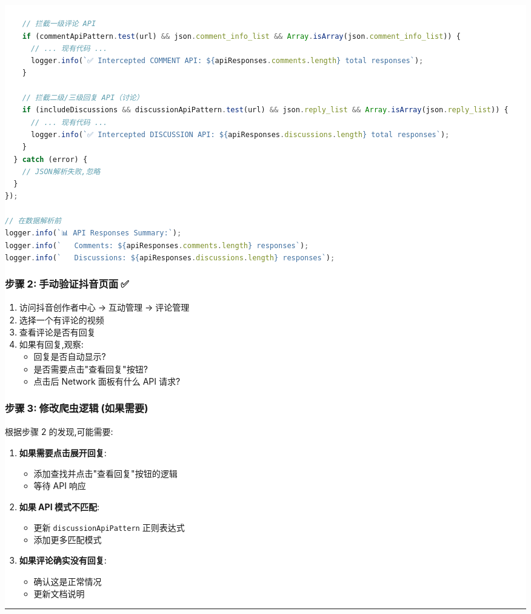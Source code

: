 ```javascript

    // 拦截一级评论 API
    if (commentApiPattern.test(url) && json.comment_info_list && Array.isArray(json.comment_info_list)) {
      // ... 现有代码 ...
      logger.info(`✅ Intercepted COMMENT API: ${apiResponses.comments.length} total responses`);
    }

    // 拦截二级/三级回复 API（讨论）
    if (includeDiscussions && discussionApiPattern.test(url) && json.reply_list && Array.isArray(json.reply_list)) {
      // ... 现有代码 ...
      logger.info(`✅ Intercepted DISCUSSION API: ${apiResponses.discussions.length} total responses`);
    }
  } catch (error) {
    // JSON解析失败,忽略
  }
});

// 在数据解析前
logger.info(`📊 API Responses Summary:`);
logger.info(`   Comments: ${apiResponses.comments.length} responses`);
logger.info(`   Discussions: ${apiResponses.discussions.length} responses`);
```

### 步骤 2: 手动验证抖音页面 ✅

1. 访问抖音创作者中心 → 互动管理 → 评论管理
2. 选择一个有评论的视频
3. 查看评论是否有回复
4. 如果有回复,观察:
   - 回复是否自动显示?
   - 是否需要点击"查看回复"按钮?
   - 点击后 Network 面板有什么 API 请求?

### 步骤 3: 修改爬虫逻辑 (如果需要)

根据步骤 2 的发现,可能需要:

1. **如果需要点击展开回复**:
   - 添加查找并点击"查看回复"按钮的逻辑
   - 等待 API 响应

2. **如果 API 模式不匹配**:
   - 更新 `discussionApiPattern` 正则表达式
   - 添加更多匹配模式

3. **如果评论确实没有回复**:
   - 确认这是正常情况
   - 更新文档说明

---
